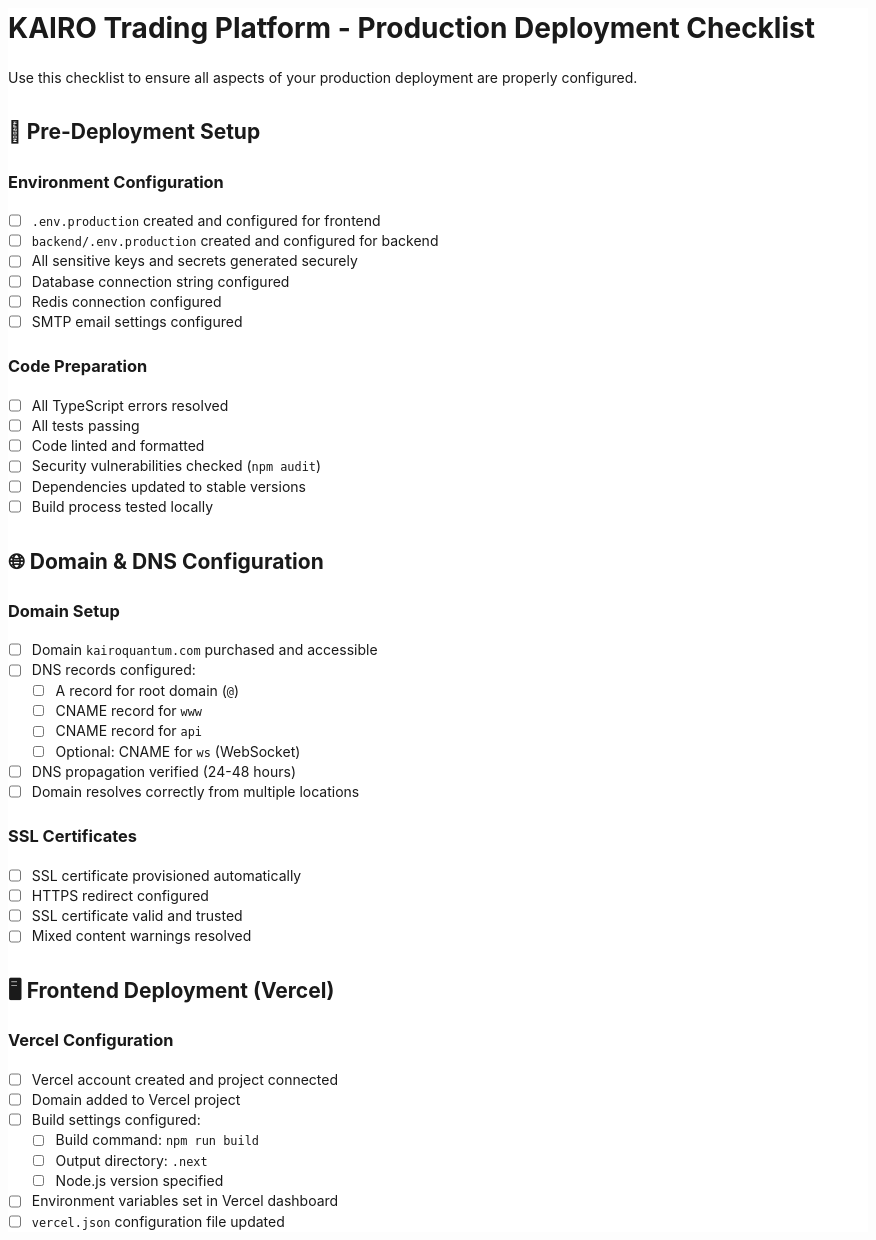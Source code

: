 # KAIRO Trading Platform - Production Deployment Checklist

Use this checklist to ensure all aspects of your production deployment are properly configured.

## 🔧 Pre-Deployment Setup

### Environment Configuration
- [ ] `.env.production` created and configured for frontend
- [ ] `backend/.env.production` created and configured for backend
- [ ] All sensitive keys and secrets generated securely
- [ ] Database connection string configured
- [ ] Redis connection configured
- [ ] SMTP email settings configured

### Code Preparation
- [ ] All TypeScript errors resolved
- [ ] All tests passing
- [ ] Code linted and formatted
- [ ] Security vulnerabilities checked (`npm audit`)
- [ ] Dependencies updated to stable versions
- [ ] Build process tested locally

## 🌐 Domain & DNS Configuration

### Domain Setup
- [ ] Domain `kairoquantum.com` purchased and accessible
- [ ] DNS records configured:
  - [ ] A record for root domain (`@`)
  - [ ] CNAME record for `www`
  - [ ] CNAME record for `api`
  - [ ] Optional: CNAME for `ws` (WebSocket)
- [ ] DNS propagation verified (24-48 hours)
- [ ] Domain resolves correctly from multiple locations

### SSL Certificates
- [ ] SSL certificate provisioned automatically
- [ ] HTTPS redirect configured
- [ ] SSL certificate valid and trusted
- [ ] Mixed content warnings resolved

## 🖥️ Frontend Deployment (Vercel)

### Vercel Configuration
- [ ] Vercel account created and project connected
- [ ] Domain added to Vercel project
- [ ] Build settings configured:
  - [ ] Build command: `npm run build`
  - [ ] Output directory: `.next`
  - [ ] Node.js version specified
- [ ] Environment variables set in Vercel dashboard
- [ ] `vercel.json` configuration file updated
